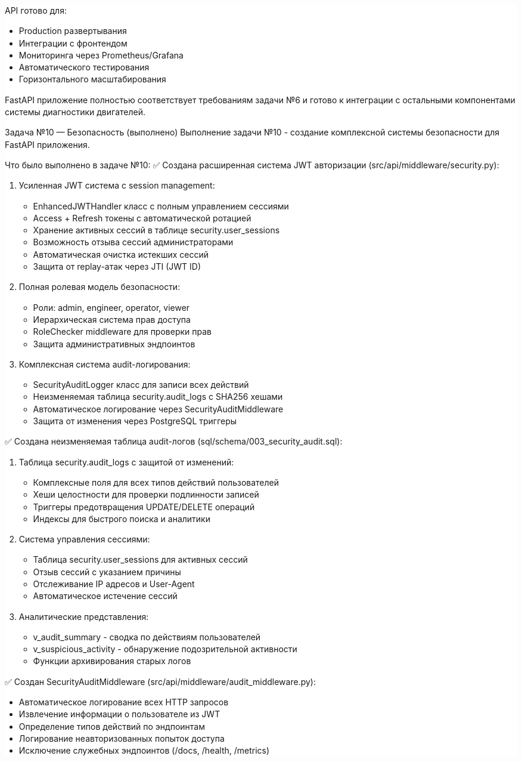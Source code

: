 API готово для:
- Production развертывания
- Интеграции с фронтендом
- Мониторинга через Prometheus/Grafana
- Автоматического тестирования
- Горизонтального масштабирования

FastAPI приложение полностью соответствует требованиям задачи №6 и готово к интеграции с остальными компонентами системы диагностики двигателей.

Задача №10 — Безопасность (выполнено)
Выполнение задачи №10 - создание комплексной системы безопасности для FastAPI приложения.

Что было выполнено в задаче №10:
✅ Создана расширенная система JWT авторизации (src/api/middleware/security.py):

1. Усиленная JWT система с session management:
   - EnhancedJWTHandler класс с полным управлением сессиями
   - Access + Refresh токены с автоматической ротацией
   - Хранение активных сессий в таблице security.user_sessions
   - Возможность отзыва сессий администраторами
   - Автоматическая очистка истекших сессий
   - Защита от replay-атак через JTI (JWT ID)

2. Полная ролевая модель безопасности:
   - Роли: admin, engineer, operator, viewer
   - Иерархическая система прав доступа
   - RoleChecker middleware для проверки прав
   - Защита административных эндпоинтов

3. Комплексная система audit-логирования:
   - SecurityAuditLogger класс для записи всех действий
   - Неизменяемая таблица security.audit_logs с SHA256 хешами
   - Автоматическое логирование через SecurityAuditMiddleware
   - Защита от изменения через PostgreSQL триггеры

✅ Создана неизменяемая таблица audit-логов (sql/schema/003_security_audit.sql):

1. Таблица security.audit_logs с защитой от изменений:
   - Комплексные поля для всех типов действий пользователей
   - Хеши целостности для проверки подлинности записей
   - Триггеры предотвращения UPDATE/DELETE операций
   - Индексы для быстрого поиска и аналитики

2. Система управления сессиями:
   - Таблица security.user_sessions для активных сессий
   - Отзыв сессий с указанием причины
   - Отслеживание IP адресов и User-Agent
   - Автоматическое истечение сессий

3. Аналитические представления:
   - v_audit_summary - сводка по действиям пользователей
   - v_suspicious_activity - обнаружение подозрительной активности
   - Функции архивирования старых логов

✅ Создан SecurityAuditMiddleware (src/api/middleware/audit_middleware.py):
   - Автоматическое логирование всех HTTP запросов
   - Извлечение информации о пользователе из JWT
   - Определение типов действий по эндпоинтам
   - Логирование неавторизованных попыток доступа
   - Исключение служебных эндпоинтов (/docs, /health, /metrics)
